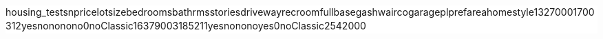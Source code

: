 housing_test</span></div><colgroup span="1"><col style="width:7.142857142857142%" span="1"></col><col style="width:7.142857142857142%" span="1"></col><col style="width:7.142857142857142%" span="1"></col><col style="width:7.142857142857142%" span="1"></col><col style="width:7.142857142857142%" span="1"></col><col style="width:7.142857142857142%" span="1"></col><col style="width:7.142857142857142%" span="1"></col><col style="width:7.142857142857142%" span="1"></col><col style="width:7.142857142857142%" span="1"></col><col style="width:7.142857142857142%" span="1"></col><col style="width:7.142857142857142%" span="1"></col><col style="width:7.142857142857142%" span="1"></col><col style="width:7.142857142857142%" span="1"></col><col style="width:7.142857142857142%" span="1"></col></colgroup><thead class="thead" style="text-align:left;"><tr class="row"><th class="entry cellrowborder" style="vertical-align:top;" id="d40966e468" rowspan="1" colspan="1">sn</th><th class="entry cellrowborder" style="vertical-align:top;" id="d40966e470" rowspan="1" colspan="1">price</th><th class="entry cellrowborder" style="vertical-align:top;" id="d40966e472" rowspan="1" colspan="1">lotsize</th><th class="entry cellrowborder" style="vertical-align:top;" id="d40966e474" rowspan="1" colspan="1">bedrooms</th><th class="entry cellrowborder" style="vertical-align:top;" id="d40966e476" rowspan="1" colspan="1">bathrms</th><th class="entry cellrowborder" style="vertical-align:top;" id="d40966e478" rowspan="1" colspan="1">stories</th><th class="entry cellrowborder" style="vertical-align:top;" id="d40966e480" rowspan="1" colspan="1">driveway</th><th class="entry cellrowborder" style="vertical-align:top;" id="d40966e482" rowspan="1" colspan="1">recroom</th><th class="entry cellrowborder" style="vertical-align:top;" id="d40966e484" rowspan="1" colspan="1">fullbase</th><th class="entry cellrowborder" style="vertical-align:top;" id="d40966e486" rowspan="1" colspan="1">gashw</th><th class="entry cellrowborder" style="vertical-align:top;" id="d40966e488" rowspan="1" colspan="1">airco</th><th class="entry cellrowborder" style="vertical-align:top;" id="d40966e491" rowspan="1" colspan="1">garagepl</th><th class="entry cellrowborder" style="vertical-align:top;" id="d40966e493" rowspan="1" colspan="1">prefarea</th><th class="entry cellrowborder" style="vertical-align:top;" id="d40966e495" rowspan="1" colspan="1">homestyle</th></tr></thead><tbody class="tbody"><tr class="row"><td class="entry cellrowborder" style="vertical-align:top;" headers="d40966e468" rowspan="1" colspan="1">13</td><td class="entry cellrowborder" style="vertical-align:top;" headers="d40966e470" rowspan="1" colspan="1">27000</td><td class="entry cellrowborder" style="vertical-align:top;" headers="d40966e472" rowspan="1" colspan="1">1700</td><td class="entry cellrowborder" style="vertical-align:top;" headers="d40966e474" rowspan="1" colspan="1">3</td><td class="entry cellrowborder" style="vertical-align:top;" headers="d40966e476" rowspan="1" colspan="1">1</td><td class="entry cellrowborder" style="vertical-align:top;" headers="d40966e478" rowspan="1" colspan="1">2</td><td class="entry cellrowborder" style="vertical-align:top;" headers="d40966e480" rowspan="1" colspan="1">yes</td><td class="entry cellrowborder" style="vertical-align:top;" headers="d40966e482" rowspan="1" colspan="1">no</td><td class="entry cellrowborder" style="vertical-align:top;" headers="d40966e484" rowspan="1" colspan="1">no</td><td class="entry cellrowborder" style="vertical-align:top;" headers="d40966e486" rowspan="1" colspan="1">no</td><td class="entry cellrowborder" style="vertical-align:top;" headers="d40966e488" rowspan="1" colspan="1">no</td><td class="entry cellrowborder" style="vertical-align:top;" headers="d40966e491" rowspan="1" colspan="1">0</td><td class="entry cellrowborder" style="vertical-align:top;" headers="d40966e493" rowspan="1" colspan="1">no</td><td class="entry cellrowborder" style="vertical-align:top;" headers="d40966e495" rowspan="1" colspan="1">Classic</td></tr><tr class="row"><td class="entry cellrowborder" style="vertical-align:top;" headers="d40966e468" rowspan="1" colspan="1">16</td><td class="entry cellrowborder" style="vertical-align:top;" headers="d40966e470" rowspan="1" colspan="1">37900</td><td class="entry cellrowborder" style="vertical-align:top;" headers="d40966e472" rowspan="1" colspan="1">3185</td><td class="entry cellrowborder" style="vertical-align:top;" headers="d40966e474" rowspan="1" colspan="1">2</td><td class="entry cellrowborder" style="vertical-align:top;" headers="d40966e476" rowspan="1" colspan="1">1</td><td class="entry cellrowborder" style="vertical-align:top;" headers="d40966e478" rowspan="1" colspan="1">1</td><td class="entry cellrowborder" style="vertical-align:top;" headers="d40966e480" rowspan="1" colspan="1">yes</td><td class="entry cellrowborder" style="vertical-align:top;" headers="d40966e482" rowspan="1" colspan="1">no</td><td class="entry cellrowborder" style="vertical-align:top;" headers="d40966e484" rowspan="1" colspan="1">no</td><td class="entry cellrowborder" style="vertical-align:top;" headers="d40966e486" rowspan="1" colspan="1">no</td><td class="entry cellrowborder" style="vertical-align:top;" headers="d40966e488" rowspan="1" colspan="1">yes</td><td class="entry cellrowborder" style="vertical-align:top;" headers="d40966e491" rowspan="1" colspan="1">0</td><td class="entry cellrowborder" style="vertical-align:top;" headers="d40966e493" rowspan="1" colspan="1">no</td><td class="entry cellrowborder" style="vertical-align:top;" headers="d40966e495" rowspan="1" colspan="1">Classic</td></tr><tr class="row"><td class="entry cellrowborder" style="vertical-align:top;" headers="d40966e468" rowspan="1" colspan="1">25</td><td class="entry cellrowborder" style="vertical-align:top;" headers="d40966e470" rowspan="1" colspan="1">42000</td>